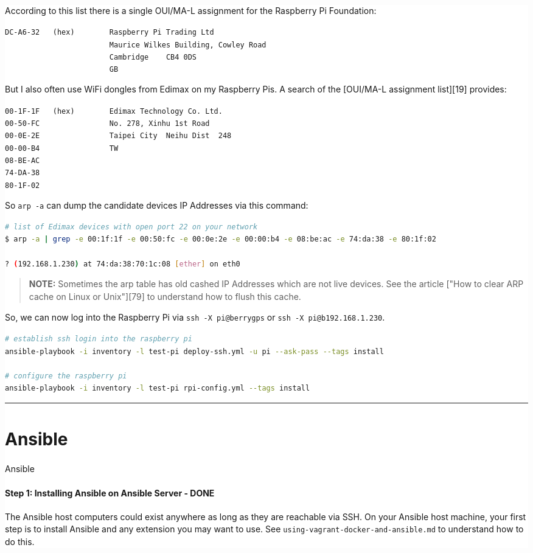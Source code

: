 According to this list there is a single OUI/MA-L assignment for the Raspberry Pi Foundation:

```
DC-A6-32   (hex)		Raspberry Pi Trading Ltd
				        Maurice Wilkes Building, Cowley Road
				        Cambridge    CB4 0DS
				        GB
```

But I also often use WiFi dongles from Edimax on my Raspberry Pis.
A search of the [OUI/MA-L assignment list][19] provides:

```
00-1F-1F   (hex)		Edimax Technology Co. Ltd.
00-50-FC                No. 278, Xinhu 1st Road
00-0E-2E                Taipei City  Neihu Dist  248
00-00-B4                TW
08-BE-AC
74-DA-38
80-1F-02

```

So `arp -a` can dump the candidate devices IP Addresses via this command:

```bash
# list of Edimax devices with open port 22 on your network
$ arp -a | grep -e 00:1f:1f -e 00:50:fc -e 00:0e:2e -e 00:00:b4 -e 08:be:ac -e 74:da:38 -e 80:1f:02

? (192.168.1.230) at 74:da:38:70:1c:08 [ether] on eth0
```

>**NOTE:** Sometimes the arp table has old cashed IP Addresses which are not live devices.
>See the article ["How to clear ARP cache on Linux or Unix"][79]
>to understand how to flush this cache.

So, we can now log into the Raspberry Pi via `ssh -X pi@berrygps` or `ssh -X pi@b192.168.1.230`.





```bash
# establish ssh login into the raspberry pi
ansible-playbook -i inventory -l test-pi deploy-ssh.yml -u pi --ask-pass --tags install

# configure the raspberry pi
ansible-playbook -i inventory -l test-pi rpi-config.yml --tags install
```


------


# Ansible
Ansible

#### Step 1: Installing Ansible on Ansible Server - DONE
The Ansible host computers could exist anywhere as long as they are reachable via SSH.
On your Ansible host machine,
your first step is to install Ansible and any extension you may want to use.
See `using-vagrant-docker-and-ansible.md` to understand how to do this.
